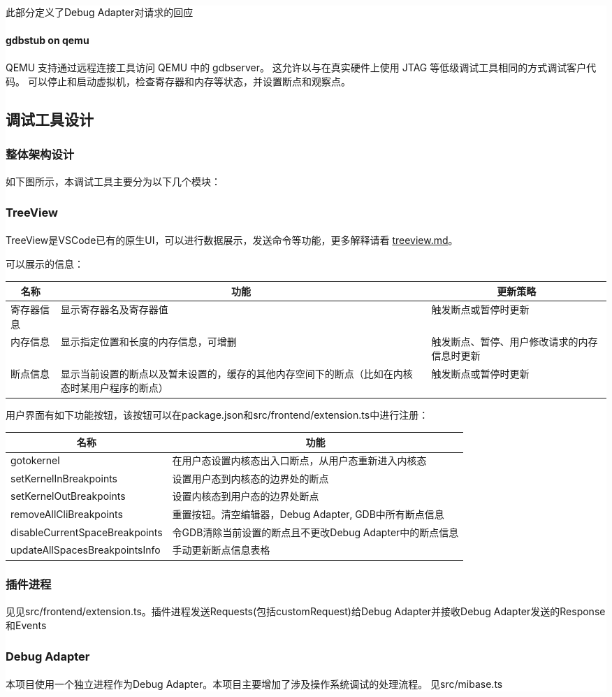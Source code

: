 此部分定义了Debug Adapter对请求的回应

#### gdbstub on qemu

QEMU 支持通过远程连接工具访问 QEMU 中的 gdbserver。 这允许以与在真实硬件上使用 JTAG 等低级调试工具相同的方式调试客户代码。 可以停止和启动虚拟机，检查寄存器和内存等状态，并设置断点和观察点。

## 调试工具设计

### 整体架构设计

如下图所示，本调试工具主要分为以下几个模块：

### TreeView

TreeView是VSCode已有的原生UI，可以进行数据展示，发送命令等功能，更多解释请看 [treeview.md](./docs/treeview.md)。

可以展示的信息：

| 名称       | 功能                                                         | 更新策略                                     |
| ---------- | ------------------------------------------------------------ | -------------------------------------------- |
| 寄存器信息 | 显示寄存器名及寄存器值                                       | 触发断点或暂停时更新                         |
| 内存信息   | 显示指定位置和长度的内存信息，可增删                         | 触发断点、暂停、用户修改请求的内存信息时更新 |
| 断点信息   | 显示当前设置的断点以及暂未设置的，缓存的其他内存空间下的断点（比如在内核态时某用户程序的断点） | 触发断点或暂停时更新                         |

用户界面有如下功能按钮，该按钮可以在package.json和src/frontend/extension.ts中进行注册：


| 名称                           | 功能                                                     |
| ------------------------------ | -------------------------------------------------------- |
| gotokernel                     | 在用户态设置内核态出入口断点，从用户态重新进入内核态     |
| setKernelInBreakpoints         | 设置用户态到内核态的边界处的断点                         |
| setKernelOutBreakpoints        | 设置内核态到用户态的边界处断点                           |
| removeAllCliBreakpoints        | 重置按钮。清空编辑器，Debug Adapter, GDB中所有断点信息   |
| disableCurrentSpaceBreakpoints | 令GDB清除当前设置的断点且不更改Debug Adapter中的断点信息 |
| updateAllSpacesBreakpointsInfo | 手动更新断点信息表格                                     |



### 插件进程

见见src/frontend/extension.ts。插件进程发送Requests(包括customRequest)给Debug Adapter并接收Debug Adapter发送的Response和Events

### Debug Adapter

本项目使用一个独立进程作为Debug Adapter。本项目主要增加了涉及操作系统调试的处理流程。
见src/mibase.ts
